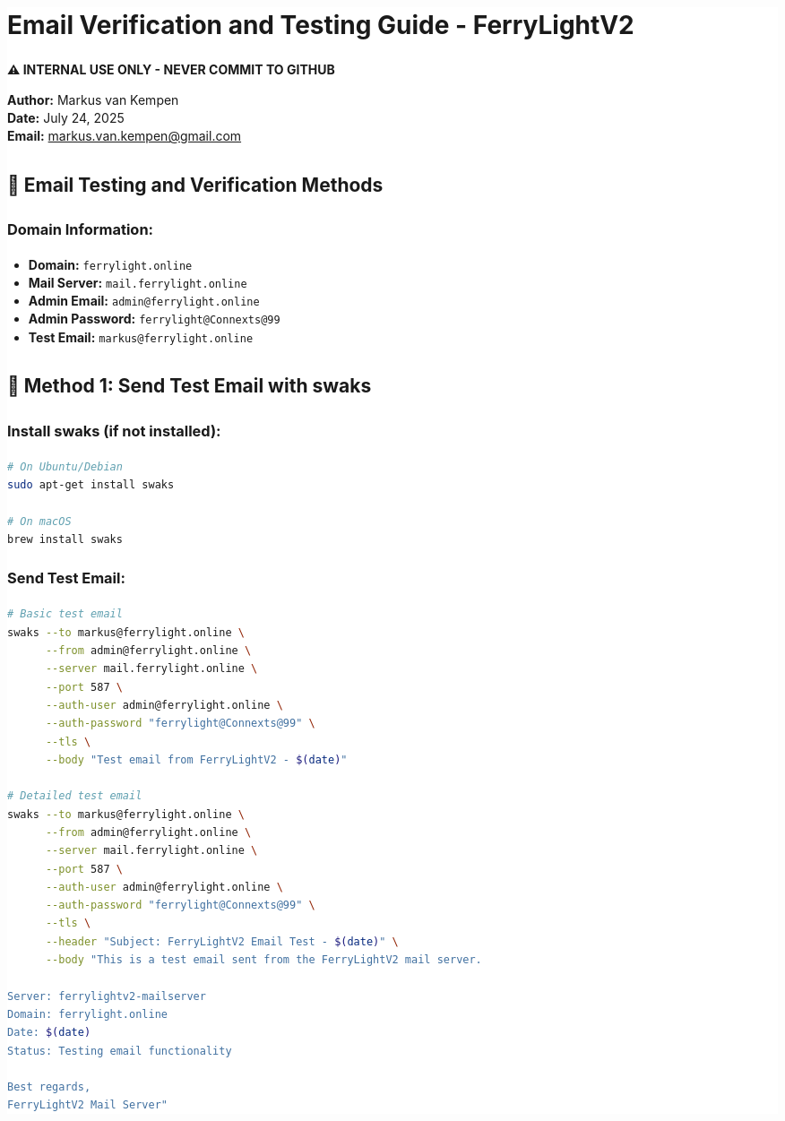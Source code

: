 # Email Verification and Testing Guide - FerryLightV2

**⚠️ INTERNAL USE ONLY - NEVER COMMIT TO GITHUB**

**Author:** Markus van Kempen  
**Date:** July 24, 2025  
**Email:** markus.van.kempen@gmail.com

## 📧 **Email Testing and Verification Methods**

### **Domain Information:**
- **Domain:** `ferrylight.online`
- **Mail Server:** `mail.ferrylight.online`
- **Admin Email:** `admin@ferrylight.online`
- **Admin Password:** `ferrylight@Connexts@99`
- **Test Email:** `markus@ferrylight.online`

## 🔧 **Method 1: Send Test Email with swaks**

### **Install swaks (if not installed):**
```bash
# On Ubuntu/Debian
sudo apt-get install swaks

# On macOS
brew install swaks
```

### **Send Test Email:**
```bash
# Basic test email
swaks --to markus@ferrylight.online \
      --from admin@ferrylight.online \
      --server mail.ferrylight.online \
      --port 587 \
      --auth-user admin@ferrylight.online \
      --auth-password "ferrylight@Connexts@99" \
      --tls \
      --body "Test email from FerryLightV2 - $(date)"

# Detailed test email
swaks --to markus@ferrylight.online \
      --from admin@ferrylight.online \
      --server mail.ferrylight.online \
      --port 587 \
      --auth-user admin@ferrylight.online \
      --auth-password "ferrylight@Connexts@99" \
      --tls \
      --header "Subject: FerryLightV2 Email Test - $(date)" \
      --body "This is a test email sent from the FerryLightV2 mail server.

Server: ferrylightv2-mailserver
Domain: ferrylight.online
Date: $(date)
Status: Testing email functionality

Best regards,
FerryLightV2 Mail Server"
```
